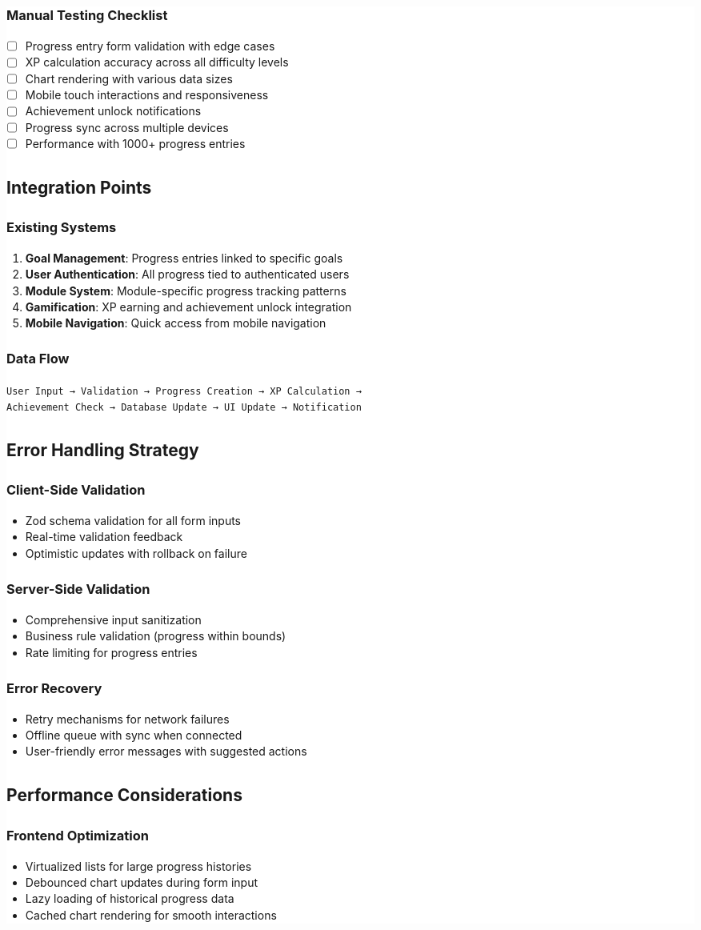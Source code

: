 ### Manual Testing Checklist
- [ ] Progress entry form validation with edge cases
- [ ] XP calculation accuracy across all difficulty levels
- [ ] Chart rendering with various data sizes
- [ ] Mobile touch interactions and responsiveness
- [ ] Achievement unlock notifications
- [ ] Progress sync across multiple devices
- [ ] Performance with 1000+ progress entries

## Integration Points

### Existing Systems
1. **Goal Management**: Progress entries linked to specific goals
2. **User Authentication**: All progress tied to authenticated users
3. **Module System**: Module-specific progress tracking patterns
4. **Gamification**: XP earning and achievement unlock integration
5. **Mobile Navigation**: Quick access from mobile navigation

### Data Flow
```
User Input → Validation → Progress Creation → XP Calculation → 
Achievement Check → Database Update → UI Update → Notification
```

## Error Handling Strategy

### Client-Side Validation
- Zod schema validation for all form inputs
- Real-time validation feedback
- Optimistic updates with rollback on failure

### Server-Side Validation
- Comprehensive input sanitization
- Business rule validation (progress within bounds)
- Rate limiting for progress entries

### Error Recovery
- Retry mechanisms for network failures
- Offline queue with sync when connected
- User-friendly error messages with suggested actions

## Performance Considerations

### Frontend Optimization
- Virtualized lists for large progress histories
- Debounced chart updates during form input
- Lazy loading of historical progress data
- Cached chart rendering for smooth interactions
